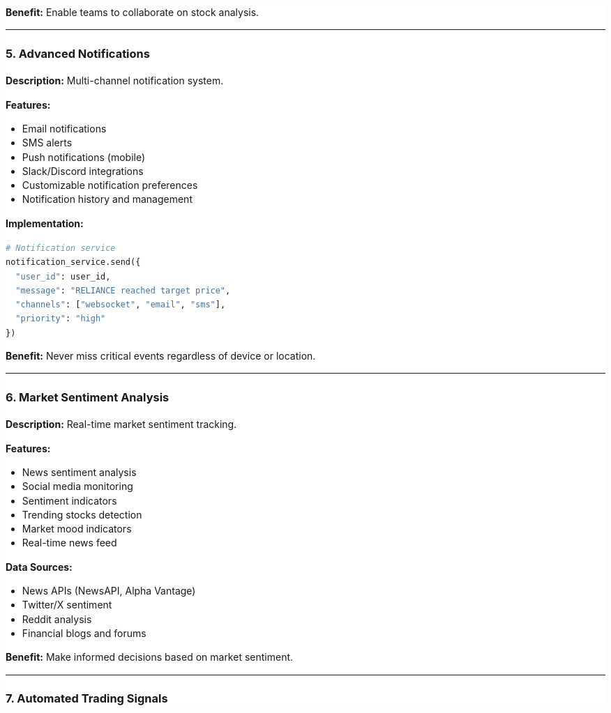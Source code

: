 **Benefit:** Enable teams to collaborate on stock analysis.

---

### 5. Advanced Notifications

**Description:** Multi-channel notification system.

**Features:**
- Email notifications
- SMS alerts
- Push notifications (mobile)
- Slack/Discord integrations
- Customizable notification preferences
- Notification history and management

**Implementation:**
```python
# Notification service
notification_service.send({
  "user_id": user_id,
  "message": "RELIANCE reached target price",
  "channels": ["websocket", "email", "sms"],
  "priority": "high"
})
```

**Benefit:** Never miss critical events regardless of device or location.

---

### 6. Market Sentiment Analysis

**Description:** Real-time market sentiment tracking.

**Features:**
- News sentiment analysis
- Social media monitoring
- Sentiment indicators
- Trending stocks detection
- Market mood indicators
- Real-time news feed

**Data Sources:**
- News APIs (NewsAPI, Alpha Vantage)
- Twitter/X sentiment
- Reddit analysis
- Financial blogs and forums

**Benefit:** Make informed decisions based on market sentiment.

---

### 7. Automated Trading Signals
